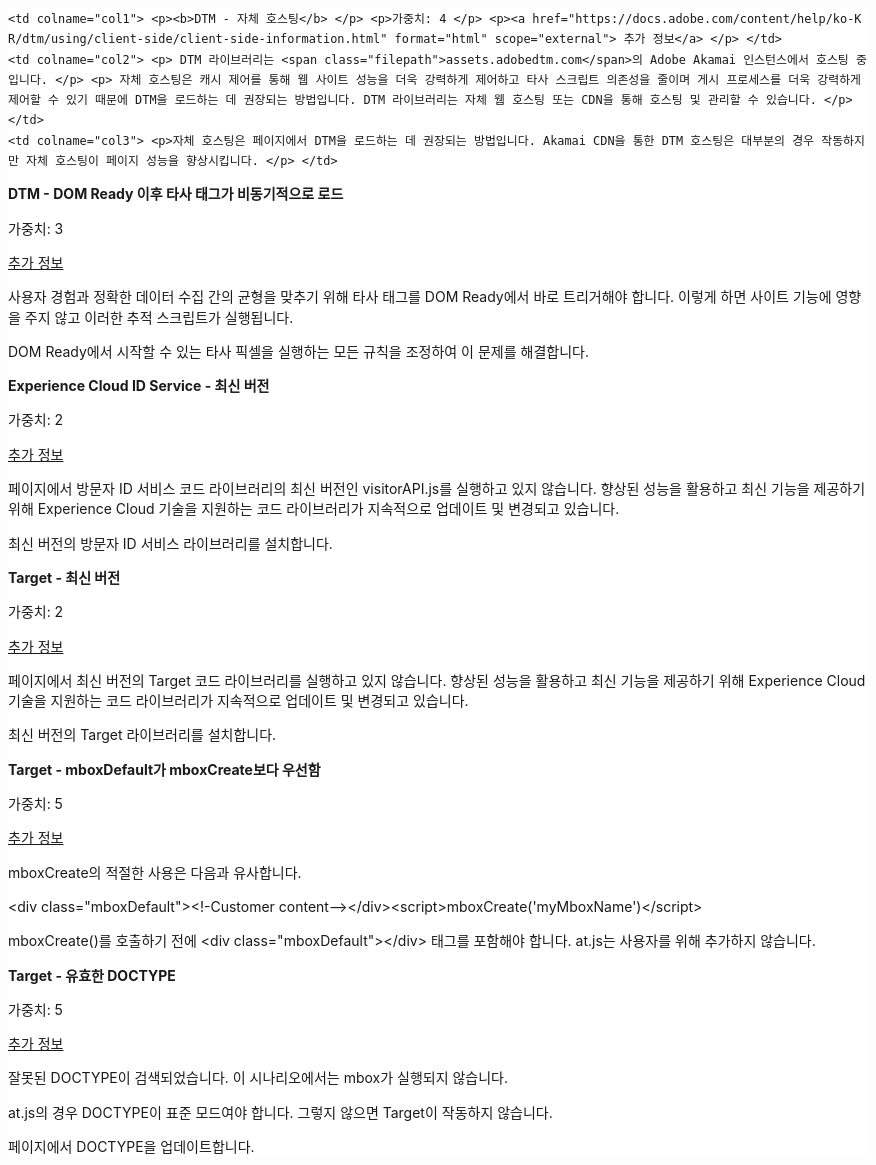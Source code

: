     <td colname="col1"> <p><b>DTM - 자체 호스팅</b> </p> <p>가중치: 4 </p> <p><a href="https://docs.adobe.com/content/help/ko-KR/dtm/using/client-side/client-side-information.html" format="html" scope="external"> 추가 정보</a> </p> </td> 
    <td colname="col2"> <p> DTM 라이브러리는 <span class="filepath">assets.adobedtm.com</span>의 Adobe Akamai 인스턴스에서 호스팅 중입니다. </p> <p> 자체 호스팅은 캐시 제어를 통해 웹 사이트 성능을 더욱 강력하게 제어하고 타사 스크립트 의존성을 줄이며 게시 프로세스를 더욱 강력하게 제어할 수 있기 때문에 DTM을 로드하는 데 권장되는 방법입니다. DTM 라이브러리는 자체 웹 호스팅 또는 CDN을 통해 호스팅 및 관리할 수 있습니다. </p> </td> 
    <td colname="col3"> <p>자체 호스팅은 페이지에서 DTM을 로드하는 데 권장되는 방법입니다. Akamai CDN을 통한 DTM 호스팅은 대부분의 경우 작동하지만 자체 호스팅이 페이지 성능을 향상시킵니다. </p> </td> 
   </tr> 
   <tr> 
    <td colname="col1"> <p><b>DTM - DOM Ready 이후 타사 태그가 비동기적으로 로드</b> </p> <p>가중치: 3 </p> <p><a href="https://docs.adobe.com/content/help/ko-KR/dtm/using/resources/load-order.html" format="html" scope="external"> 추가 정보</a> </p> </td> 
    <td colname="col2"> <p>사용자 경험과 정확한 데이터 수집 간의 균형을 맞추기 위해 타사 태그를 DOM Ready에서 바로 트리거해야 합니다. 이렇게 하면 사이트 기능에 영향을 주지 않고 이러한 추적 스크립트가 실행됩니다. </p> </td> 
    <td colname="col3"> <p>DOM Ready에서 시작할 수 있는 타사 픽셀을 실행하는 모든 규칙을 조정하여 이 문제를 해결합니다. </p> </td> 
   </tr> 
   <tr> 
    <td colname="col1"> <p><b>Experience Cloud ID Service - 최신 버전</b> </p> <p>가중치: 2 </p> <p><a href="https://docs.adobe.com/content/help/ko-KR/dtm/using/tools/macid.html" format="html" scope="external"> 추가 정보</a> </p> </td> 
    <td colname="col2"> <p> 페이지에서 방문자 ID 서비스 코드 라이브러리의 최신 버전인 <span class="codeph">visitorAPI.js</span>를 실행하고 있지 않습니다. 향상된 성능을 활용하고 최신 기능을 제공하기 위해 Experience Cloud 기술을 지원하는 코드 라이브러리가 지속적으로 업데이트 및 변경되고 있습니다. </p> </td> 
    <td colname="col3"> <p>최신 버전의 방문자 ID 서비스 라이브러리를 설치합니다. </p> </td> 
   </tr> 
   <tr> 
    <td colname="col1"> <p><b>Target - 최신 버전</b> </p> <p>가중치: 2 </p> <p><a href="https://marketing.adobe.com/resources/help/ko_KR/dtm/target/" format="html" scope="external"> 추가 정보</a> </p> </td> 
    <td colname="col2"> <p> 페이지에서 최신 버전의 Target 코드 라이브러리를 실행하고 있지 않습니다. 향상된 성능을 활용하고 최신 기능을 제공하기 위해 Experience Cloud 기술을 지원하는 코드 라이브러리가 지속적으로 업데이트 및 변경되고 있습니다. </p> </td> 
    <td colname="col3"> <p>최신 버전의 Target 라이브러리를 설치합니다. </p> </td> 
   </tr> 
   <tr> 
    <td colname="col1"> <p><b>Target - mboxDefault가 mboxCreate보다 우선함 </b> </p> <p>가중치: 5 </p> <p><a href="https://docs.adobe.com/content/help/ko-KR/target/using/implement-target/client-side/functions-overview/mboxcreate-atjs.html" format="html" scope="external"> 추가 정보</a> </p> </td> 
    <td colname="col2"> <p><span class="codeph">mboxCreate</span>의 적절한 사용은 다음과 유사합니다. </p> <p> <span class="codeph"> &lt;div class="mboxDefault"&gt;&lt;!-Customer content--&gt;&lt;/div&gt;&lt;script&gt;mboxCreate('myMboxName')&lt;/script&gt;</span> </p> </td> 
    <td colname="col3"> <p><span class="codeph">mboxCreate()</span>를 호출하기 전에 <span class="codeph">&lt;div class="mboxDefault"&gt;&lt;/div&gt;</span> 태그를 포함해야 합니다. at.js는 사용자를 위해 추가하지 않습니다. </p> </td> 
   </tr> 
   <tr> 
    <td colname="col1"> <p><b>Target - 유효한 DOCTYPE</b> </p> <p>가중치: 5 </p> <p><a href="https://docs.adobe.com/content/help/ko-KR/target/using/implement-target/client-side/functions-overview/mboxcreate-atjs.html" format="html" scope="external"> 추가 정보</a> </p> </td> 
    <td colname="col2"> <p> 잘못된 DOCTYPE이 검색되었습니다. 이 시나리오에서는 mbox가 실행되지 않습니다. </p> <p>at.js의 경우 DOCTYPE이 표준 모드여야 합니다. 그렇지 않으면 Target이 작동하지 않습니다. </p> </td> 
    <td colname="col3"> <p>페이지에서 DOCTYPE을 업데이트합니다. </p> </td> 
   </tr> 
  </tbody> 
</table>

